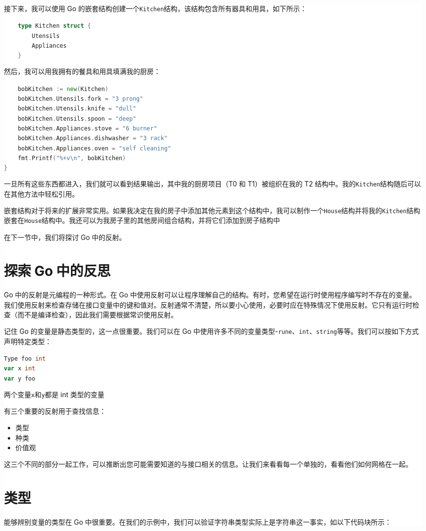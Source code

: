 接下来，我可以使用 Go 的嵌套结构创建一个`Kitchen`结构，该结构包含所有器具和用具，如下所示：

```go
    type Kitchen struct {
        Utensils
        Appliances
    } 
```

然后，我可以用我拥有的餐具和用具填满我的厨房：

```go
    bobKitchen := new(Kitchen)
    bobKitchen.Utensils.fork = "3 prong"
    bobKitchen.Utensils.knife = "dull"
    bobKitchen.Utensils.spoon = "deep"
    bobKitchen.Appliances.stove = "6 burner"
    bobKitchen.Appliances.dishwasher = "3 rack"
    bobKitchen.Appliances.oven = "self cleaning"
    fmt.Printf("%+v\n", bobKitchen) 
}                 
```

一旦所有这些东西都进入，我们就可以看到结果输出，其中我的厨房项目（T0 和 T1）被组织在我的 T2 结构中。我的`Kitchen`结构随后可以在其他方法中轻松引用。

嵌套结构对于将来的扩展非常实用。如果我决定在我的房子中添加其他元素到这个结构中，我可以制作一个`House`结构并将我的`Kitchen`结构嵌套在`House`结构中。我还可以为我房子里的其他房间组合结构，并将它们添加到房子结构中

在下一节中，我们将探讨 Go 中的反射。

# 探索 Go 中的反思

Go 中的反射是元编程的一种形式。在 Go 中使用反射可以让程序理解自己的结构。有时，您希望在运行时使用程序编写时不存在的变量。我们使用反射来检查存储在接口变量中的键和值对。反射通常不清楚，所以要小心使用，必要时应在特殊情况下使用反射。它只有运行时检查（而不是编译检查），因此我们需要根据常识使用反射。

记住 Go 的变量是静态类型的，这一点很重要。我们可以在 Go 中使用许多不同的变量类型-`rune`、`int`、`string`等等。我们可以按如下方式声明特定类型：

```go
Type foo int
var x int
var y foo
```

两个变量`x`和`y`都是 int 类型的变量

有三个重要的反射用于查找信息：

*   类型
*   种类
*   价值观

这三个不同的部分一起工作，可以推断出您可能需要知道的与接口相关的信息。让我们来看看每一个单独的，看看他们如何网格在一起。

# 类型

能够辨别变量的类型在 Go 中很重要。在我们的示例中，我们可以验证字符串类型实际上是字符串这一事实，如以下代码块所示：
